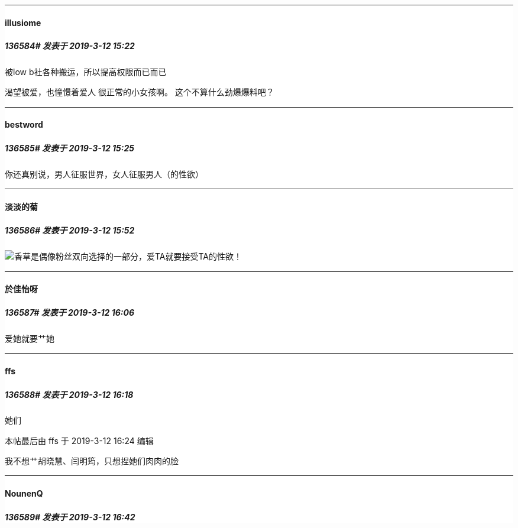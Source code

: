 
*****

####  illusiome  
##### 136584#       发表于 2019-3-12 15:22


被low b社各种搬运，所以提高权限而已而已

渴望被爱，也憧憬着爱人
很正常的小女孩啊。
这个不算什么劲爆爆料吧？


*****

####  bestword  
##### 136585#       发表于 2019-3-12 15:25


你还真别说，男人征服世界，女人征服男人（的性欲）


*****

####  淡淡的菊  
##### 136586#       发表于 2019-3-12 15:52


<img src="https://static.saraba1st.com/image/smiley/face2017/001.png" referrerpolicy="no-referrer">香草是偶像粉丝双向选择的一部分，爱TA就要接受TA的性欲！


*****

####  於佳怡呀  
##### 136587#       发表于 2019-3-12 16:06


爱她就要艹她


*****

####  ffs  
##### 136588#       发表于 2019-3-12 16:18

她们


 本帖最后由 ffs 于 2019-3-12 16:24 编辑 

我不想艹胡晓慧、闫明筠，只想捏她们肉肉的脸


*****

####  NounenQ  
##### 136589#       发表于 2019-3-12 16:42

